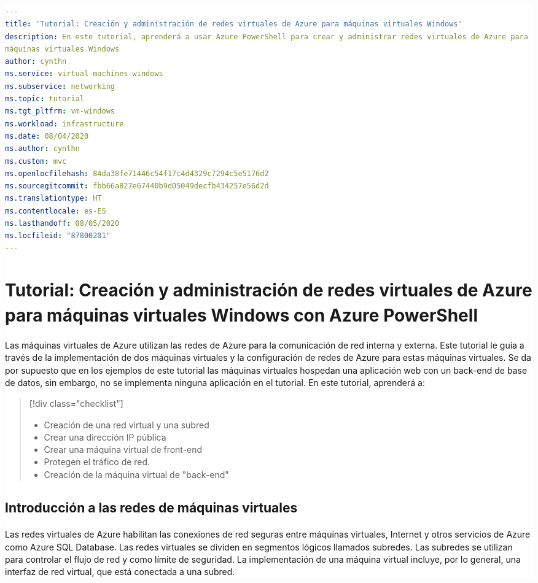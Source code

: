 ```yaml
---
title: 'Tutorial: Creación y administración de redes virtuales de Azure para máquinas virtuales Windows'
description: En este tutorial, aprenderá a usar Azure PowerShell para crear y administrar redes virtuales de Azure para máquinas virtuales Windows
author: cynthn
ms.service: virtual-machines-windows
ms.subservice: networking
ms.topic: tutorial
ms.tgt_pltfrm: vm-windows
ms.workload: infrastructure
ms.date: 08/04/2020
ms.author: cynthn
ms.custom: mvc
ms.openlocfilehash: 84da38fe71446c54f17c4d4329c7294c5e5176d2
ms.sourcegitcommit: fbb66a827e67440b9d05049decfb434257e56d2d
ms.translationtype: HT
ms.contentlocale: es-ES
ms.lasthandoff: 08/05/2020
ms.locfileid: "87800201"
---
```

# <a name="tutorial-create-and-manage-azure-virtual-networks-for-windows-virtual-machines-with-azure-powershell"></a>Tutorial: Creación y administración de redes virtuales de Azure para máquinas virtuales Windows con Azure PowerShell

Las máquinas virtuales de Azure utilizan las redes de Azure para la comunicación de red interna y externa. Este tutorial le guía a través de la implementación de dos máquinas virtuales y la configuración de redes de Azure para estas máquinas virtuales. Se da por supuesto que en los ejemplos de este tutorial las máquinas virtuales hospedan una aplicación web con un back-end de base de datos, sin embargo, no se implementa ninguna aplicación en el tutorial. En este tutorial, aprenderá a:

> [!div class="checklist"]
> * Creación de una red virtual y una subred
> * Crear una dirección IP pública
> * Crear una máquina virtual de front-end
> * Protegen el tráfico de red.
> * Creación de la máquina virtual de "back-end"


## <a name="vm-networking-overview"></a>Introducción a las redes de máquinas virtuales

Las redes virtuales de Azure habilitan las conexiones de red seguras entre máquinas virtuales, Internet y otros servicios de Azure como Azure SQL Database. Las redes virtuales se dividen en segmentos lógicos llamados subredes. Las subredes se utilizan para controlar el flujo de red y como límite de seguridad. La implementación de una máquina virtual incluye, por lo general, una interfaz de red virtual, que está conectada a una subred.
